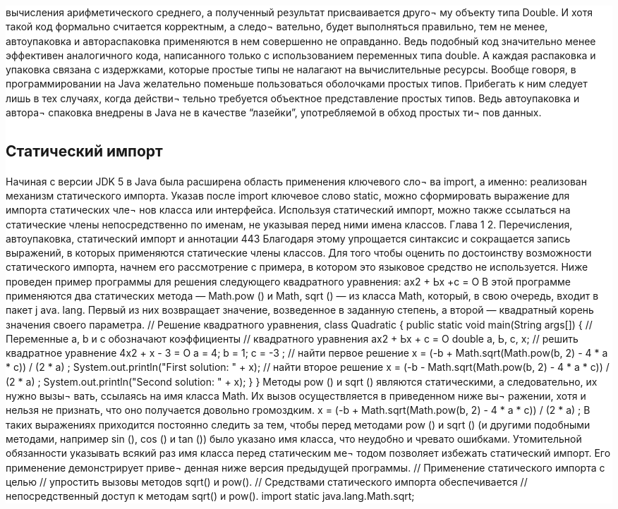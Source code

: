 вычисления арифметического среднего, а полученный результат присваивается друго¬
му объекту типа Double. И хотя такой код формально считается корректным, а следо¬
вательно, будет выполняться правильно, тем не менее, автоупаковка и автораспаковка
применяются в нем совершенно не оправданно. Ведь подобный код значительно менее
эффективен аналогичного кода, написанного только с использованием переменных
типа double. А каждая распаковка и упаковка связана с издержками, которые простые
типы не налагают на вычислительные ресурсы.
Вообще говоря, в программировании на Java желательно поменьше пользоваться
оболочками простых типов. Прибегать к ним следует лишь в тех случаях, когда действи¬
тельно требуется объектное представление простых типов. Ведь автоупаковка и автора¬
спаковка внедрены в Java не в качестве “лазейки”, употребляемой в обход простых ти¬
пов данных.

## Статический импорт
Начиная с версии JDK 5 в Java была расширена область применения ключевого сло¬
ва import, а именно: реализован механизм статического импорта. Указав после import
ключевое слово static, можно сформировать выражение для импорта статических чле¬
нов класса или интерфейса. Используя статический импорт, можно также ссылаться на
статические члены непосредственно по именам, не указывая перед ними имена классов.
Глава 1 2. Перечисления, автоупаковка, статический импорт и аннотации 443
Благодаря этому упрощается синтаксис и сокращается запись выражений, в которых
применяются статические члены классов.
Для того чтобы оценить по достоинству возможности статического импорта, начнем
его рассмотрение с примера, в котором это языковое средство не используется. Ниже
проведен пример программы для решения следующего квадратного уравнения:
ах2 + Ьх +с = О
В этой программе применяются два статических метода — Math.pow () и Math,
sqrt () — из класса Math, который, в свою очередь, входит в пакет j ava. lang. Первый
из них возвращает значение, возведенное в заданную степень, а второй — квадратный
корень значения своего параметра.
// Решение квадратного уравнения,
class Quadratic {
public static void main(String args[]) {
// Переменные a, b и с обозначают коэффициенты
// квадратного уравнения ах2 + Ьх + с = О
double а, Ь, с, х;
// решить квадратное уравнение 4x2 + х - 3 = О
а = 4;
b = 1;
с = -3 ;
// найти первое решение
х = (-b + Math.sqrt(Math.pow(b, 2) -    4   *   a * с)) / (2    *   a) ;
System.out.println("First solution: " + x);
// найти второе решение
x = (-b - Math.sqrt(Math.pow(b, 2) -    4   *   a * c)) / (2    *   a) ;
System.out.println("Second solution:    "   +   x);
}
}
Методы pow () и sqrt () являются статическими, а следовательно, их нужно вызы¬
вать, ссылаясь на имя класса Math. Их вызов осуществляется в приведенном ниже вы¬
ражении, хотя и нельзя не признать, что оно получается довольно громоздким.
х = (-b + Math.sqrt(Math.pow(b, 2) - 4 *    a   *   с)) / (2 * a)   ;
В таких выражениях приходится постоянно следить за тем, чтобы перед методами
pow () и sqrt () (и другими подобными методами, например sin (), cos () и tan ())
было указано имя класса, что неудобно и чревато ошибками.
Утомительной обязанности указывать всякий раз имя класса перед статическим ме¬
тодом позволяет избежать статический импорт. Его применение демонстрирует приве¬
денная ниже версия предыдущей программы.
// Применение статического импорта с целью
// упростить вызовы методов sqrt() и pow().
// Средствами статического импорта обеспечивается
// непосредственный доступ к методам sqrt() и pow().
import static java.lang.Math.sqrt;